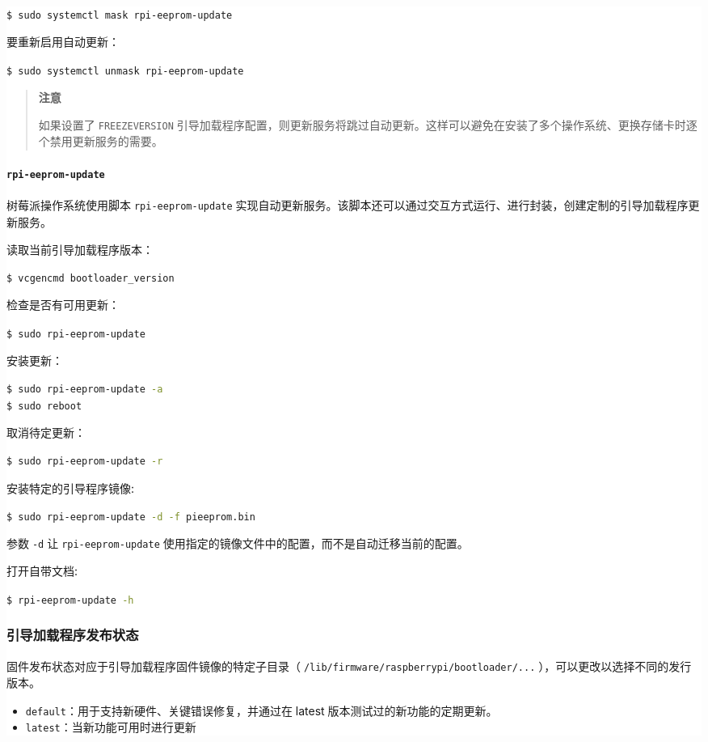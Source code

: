 ```bash
$ sudo systemctl mask rpi-eeprom-update
```

要重新启用自动更新：

```bash
$ sudo systemctl unmask rpi-eeprom-update
```

>**注意**
>
>如果设置了 `FREEZEVERSION` 引导加载程序配置，则更新服务将跳过自动更新。这样可以避免在安装了多个操作系统、更换存储卡时逐个禁用更新服务的需要。

#### `rpi-eeprom-update`

树莓派操作系统使用脚本 `rpi-eeprom-update` 实现自动更新服务。该脚本还可以通过交互方式运行、进行封装，创建定制的引导加载程序更新服务。

读取当前引导加载程序版本：

```bash
$ vcgencmd bootloader_version
```

检查是否有可用更新：

```bash
$ sudo rpi-eeprom-update
```

 安装更新：

```bash
$ sudo rpi-eeprom-update -a
$ sudo reboot
```

取消待定更新：

```bash
$ sudo rpi-eeprom-update -r
```

安装特定的引导程序镜像:

```bash
$ sudo rpi-eeprom-update -d -f pieeprom.bin
```

参数 `-d` 让 `rpi-eeprom-update` 使用指定的镜像文件中的配置，而不是自动迁移当前的配置。

打开自带文档:

```bash
$ rpi-eeprom-update -h
```

### 引导加载程序发布状态

固件发布状态对应于引导加载程序固件镜像的特定子目录（ `/lib/firmware/raspberrypi/bootloader/...` ），可以更改以选择不同的发行版本。

* `default`：用于支持新硬件、关键错误修复，并通过在 latest 版本测试过的新功能的定期更新。
* `latest`：当新功能可用时进行更新
